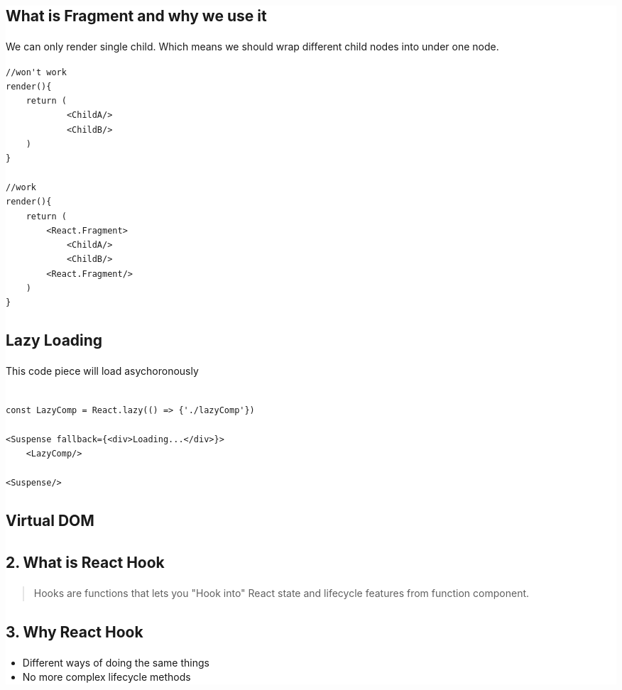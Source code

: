 
## What is Fragment and why we use it

We can only render single child. Which means we should wrap different child nodes into under one node.

```
//won't work
render(){
	return (
			<ChildA/>
			<ChildB/>
	)
}

//work
render(){
	return (
		<React.Fragment>
			<ChildA/>
			<ChildB/>
		<React.Fragment/>
	)
}
```

## Lazy Loading

This code piece will load asychoronously

```

const LazyComp = React.lazy(() => {'./lazyComp'})

<Suspense fallback={<div>Loading...</div>}>
	<LazyComp/>

<Suspense/>
```



## Virtual DOM



## 2. What is React Hook



> Hooks are functions that lets you "Hook into" React state and lifecycle features from function component.


## 3. Why React Hook
- Different ways of doing the same things
- No more complex lifecycle methods
